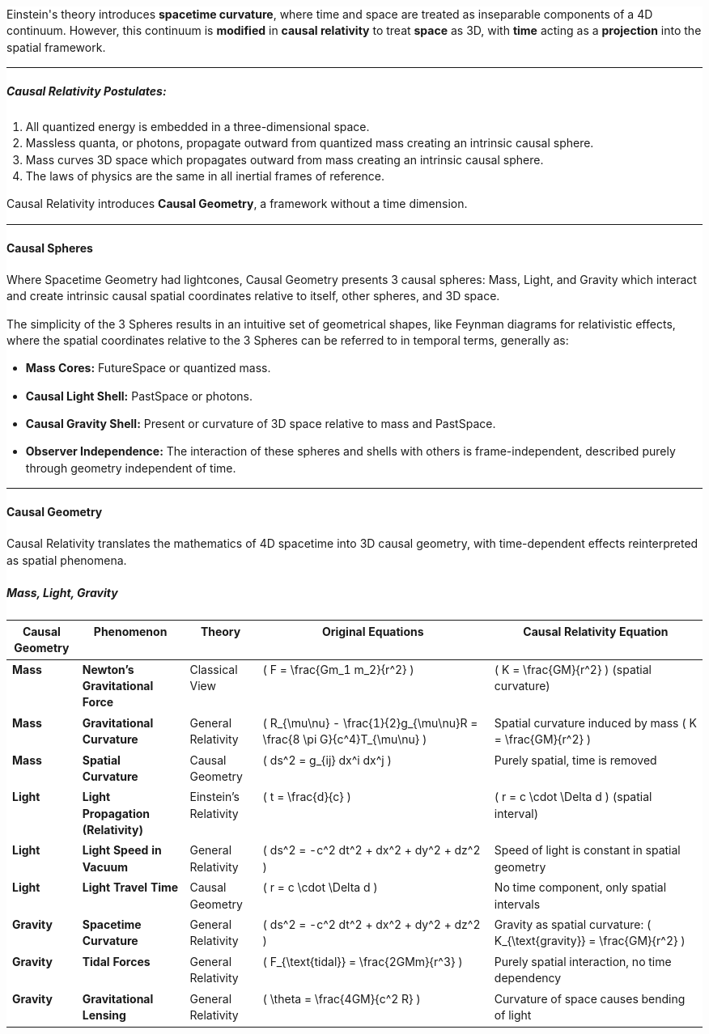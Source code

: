 Einstein's theory introduces **spacetime curvature**, where time and space are treated as inseparable components of a 4D continuum. However, this continuum is **modified** in **causal relativity** to treat **space** as 3D, with **time** acting as a **projection** into the spatial framework.

---

##### **Causal Relativity Postulates**:

1. All quantized energy is embedded in a three-dimensional space.
2. Massless quanta, or photons, propagate outward from quantized mass creating an intrinsic causal sphere.
3. Mass curves 3D space which propagates outward from mass creating an intrinsic causal sphere.
4. The laws of physics are the same in all inertial frames of reference.

Causal Relativity introduces **Causal Geometry**, a framework without a time dimension. 

---

#### **Causal Spheres**

Where Spacetime Geometry had lightcones, Causal Geometry presents 3 causal spheres: Mass, Light, and Gravity which interact and create intrinsic causal spatial coordinates relative to itself, other spheres, and 3D space.

The simplicity of the 3 Spheres results in an intuitive set of geometrical shapes, like Feynman diagrams for relativistic effects, where the spatial coordinates relative to the 3 Spheres can be referred to in temporal terms, generally as:

- **Mass Cores:** FutureSpace or quantized mass.

- **Causal Light Shell:** PastSpace or photons.

- **Causal Gravity Shell:** Present or curvature of 3D space relative to mass and PastSpace.

- **Observer Independence:** The interaction of these spheres and shells with others is frame-independent, described purely through geometry independent of time.

---

#### **Causal Geometry**

Causal Relativity translates the mathematics of 4D spacetime into 3D causal geometry, with time-dependent effects reinterpreted as spatial phenomena.

##### Mass, Light, Gravity

| **Causal Geometry**  | **Phenomenon**                  | **Theory**            | **Original Equations**                                   | **Causal Relativity Equation**                                |
|---------------|----------------------------------|-----------------------|-----------------------------------------------|---------------------------------------------------|
| **Mass**      | **Newton’s Gravitational Force** | Classical View         | \( F = \frac{Gm_1 m_2}{r^2} \)               | \( K = \frac{GM}{r^2} \) (spatial curvature)      |
| **Mass**      | **Gravitational Curvature**     | General Relativity     | \( R_{\mu\nu} - \frac{1}{2}g_{\mu\nu}R = \frac{8 \pi G}{c^4}T_{\mu\nu} \) | Spatial curvature induced by mass \( K = \frac{GM}{r^2} \) |
| **Mass**      | **Spatial Curvature**           | Causal Geometry        | \( ds^2 = g_{ij} dx^i dx^j \)               | Purely spatial, time is removed                   |
| **Light**     | **Light Propagation (Relativity)** | Einstein’s Relativity | \( t = \frac{d}{c} \)                         | \( r = c \cdot \Delta d \) (spatial interval)     |
| **Light**     | **Light Speed in Vacuum**        | General Relativity     | \( ds^2 = -c^2 dt^2 + dx^2 + dy^2 + dz^2 \)   | Speed of light is constant in spatial geometry    |
| **Light**     | **Light Travel Time**            | Causal Geometry        | \( r = c \cdot \Delta d \)                     | No time component, only spatial intervals         |
| **Gravity**   | **Spacetime Curvature**         | General Relativity     | \( ds^2 = -c^2 dt^2 + dx^2 + dy^2 + dz^2 \)  | Gravity as spatial curvature: \( K_{\text{gravity}} = \frac{GM}{r^2} \) |
| **Gravity**   | **Tidal Forces**                | General Relativity     | \( F_{\text{tidal}} = \frac{2GMm}{r^3} \)     | Purely spatial interaction, no time dependency    |
| **Gravity**   | **Gravitational Lensing**       | General Relativity     | \( \theta = \frac{4GM}{c^2 R} \)              | Curvature of space causes bending of light        |
